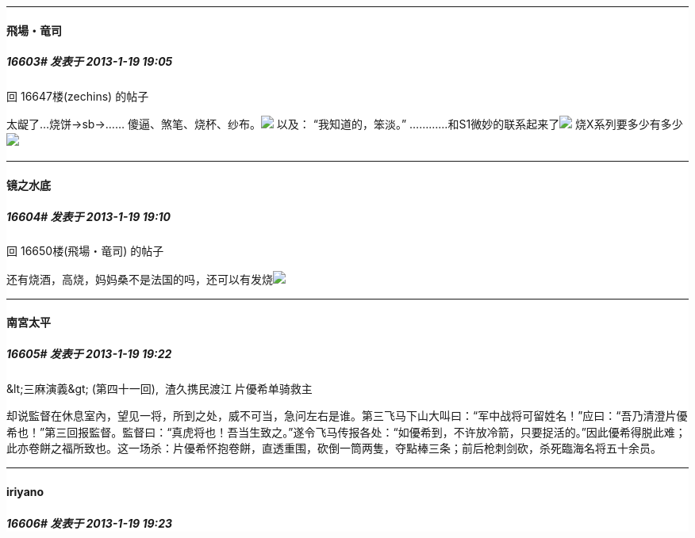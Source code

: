


*****

####  飛場・竜司  
##### 16603#       发表于 2013-1-19 19:05

回 16647楼(zechins) 的帖子



太龊了…烧饼→sb→……
傻逼、煞笔、烧杯、纱布。<img src="https://static.saraba1st.com/image/smiley/face/149.gif" referrerpolicy="no-referrer">
以及：
“我知道的，笨淡。”
…………和S1微妙的联系起来了<img src="https://static.saraba1st.com/image/smiley/face/149.gif" referrerpolicy="no-referrer">
烧X系列要多少有多少<img src="https://static.saraba1st.com/image/smiley/face/149.gif" referrerpolicy="no-referrer">







*****

####  镜之水底  
##### 16604#       发表于 2013-1-19 19:10

回 16650楼(飛場・竜司) 的帖子



还有烧酒，高烧，妈妈桑不是法国的吗，还可以有发烧<img src="https://static.saraba1st.com/image/smiley/face/191.gif" referrerpolicy="no-referrer">







*****

####  南宮太平  
##### 16605#       发表于 2013-1-19 19:22




&amp;lt;三麻演義&amp;gt; (第四十一回),  渣久携民渡江 片優希单骑救主

却说監督在休息室內，望见一将，所到之处，威不可当，急问左右是谁。第三飞马下山大叫曰：“军中战将可留姓名！”应曰：“吾乃清澄片優希也！”第三回报監督。監督曰：“真虎将也！吾当生致之。”遂令飞马传报各处：“如優希到，不许放冷箭，只要捉活的。”因此優希得脱此难；此亦卷餅之福所致也。这一场杀：片優希怀抱卷餅，直透重围，砍倒一筒两隻，夺點棒三条；前后枪刺剑砍，杀死臨海名将五十余员。







*****

####  iriyano  
##### 16606#       发表于 2013-1-19 19:23
